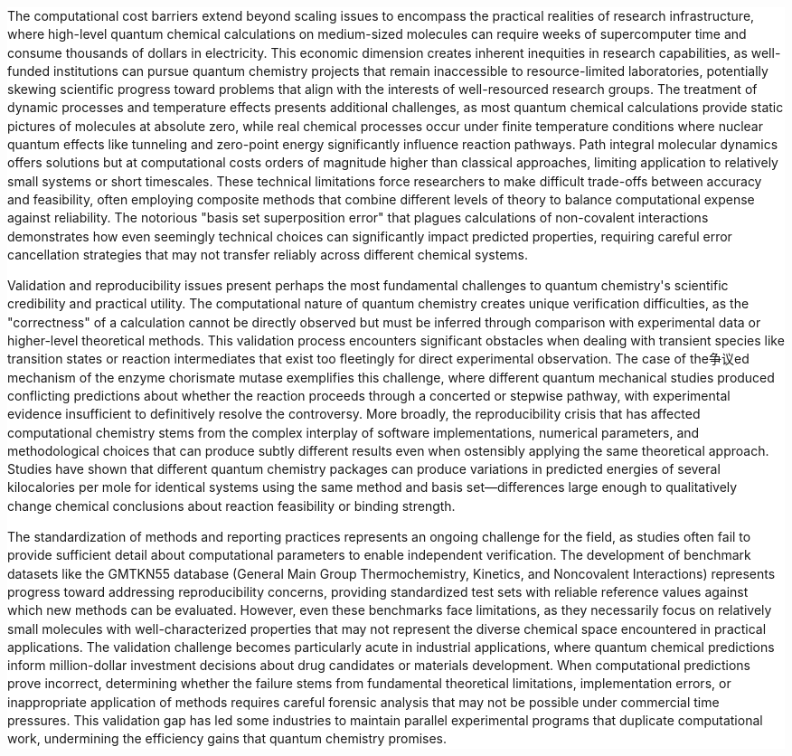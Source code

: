 The computational cost barriers extend beyond scaling issues to encompass the practical realities of research infrastructure, where high-level quantum chemical calculations on medium-sized molecules can require weeks of supercomputer time and consume thousands of dollars in electricity. This economic dimension creates inherent inequities in research capabilities, as well-funded institutions can pursue quantum chemistry projects that remain inaccessible to resource-limited laboratories, potentially skewing scientific progress toward problems that align with the interests of well-resourced research groups. The treatment of dynamic processes and temperature effects presents additional challenges, as most quantum chemical calculations provide static pictures of molecules at absolute zero, while real chemical processes occur under finite temperature conditions where nuclear quantum effects like tunneling and zero-point energy significantly influence reaction pathways. Path integral molecular dynamics offers solutions but at computational costs orders of magnitude higher than classical approaches, limiting application to relatively small systems or short timescales. These technical limitations force researchers to make difficult trade-offs between accuracy and feasibility, often employing composite methods that combine different levels of theory to balance computational expense against reliability. The notorious "basis set superposition error" that plagues calculations of non-covalent interactions demonstrates how even seemingly technical choices can significantly impact predicted properties, requiring careful error cancellation strategies that may not transfer reliably across different chemical systems.

Validation and reproducibility issues present perhaps the most fundamental challenges to quantum chemistry's scientific credibility and practical utility. The computational nature of quantum chemistry creates unique verification difficulties, as the "correctness" of a calculation cannot be directly observed but must be inferred through comparison with experimental data or higher-level theoretical methods. This validation process encounters significant obstacles when dealing with transient species like transition states or reaction intermediates that exist too fleetingly for direct experimental observation. The case of the争议ed mechanism of the enzyme chorismate mutase exemplifies this challenge, where different quantum mechanical studies produced conflicting predictions about whether the reaction proceeds through a concerted or stepwise pathway, with experimental evidence insufficient to definitively resolve the controversy. More broadly, the reproducibility crisis that has affected computational chemistry stems from the complex interplay of software implementations, numerical parameters, and methodological choices that can produce subtly different results even when ostensibly applying the same theoretical approach. Studies have shown that different quantum chemistry packages can produce variations in predicted energies of several kilocalories per mole for identical systems using the same method and basis set—differences large enough to qualitatively change chemical conclusions about reaction feasibility or binding strength.

The standardization of methods and reporting practices represents an ongoing challenge for the field, as studies often fail to provide sufficient detail about computational parameters to enable independent verification. The development of benchmark datasets like the GMTKN55 database (General Main Group Thermochemistry, Kinetics, and Noncovalent Interactions) represents progress toward addressing reproducibility concerns, providing standardized test sets with reliable reference values against which new methods can be evaluated. However, even these benchmarks face limitations, as they necessarily focus on relatively small molecules with well-characterized properties that may not represent the diverse chemical space encountered in practical applications. The validation challenge becomes particularly acute in industrial applications, where quantum chemical predictions inform million-dollar investment decisions about drug candidates or materials development. When computational predictions prove incorrect, determining whether the failure stems from fundamental theoretical limitations, implementation errors, or inappropriate application of methods requires careful forensic analysis that may not be possible under commercial time pressures. This validation gap has led some industries to maintain parallel experimental programs that duplicate computational work, undermining the efficiency gains that quantum chemistry promises.
